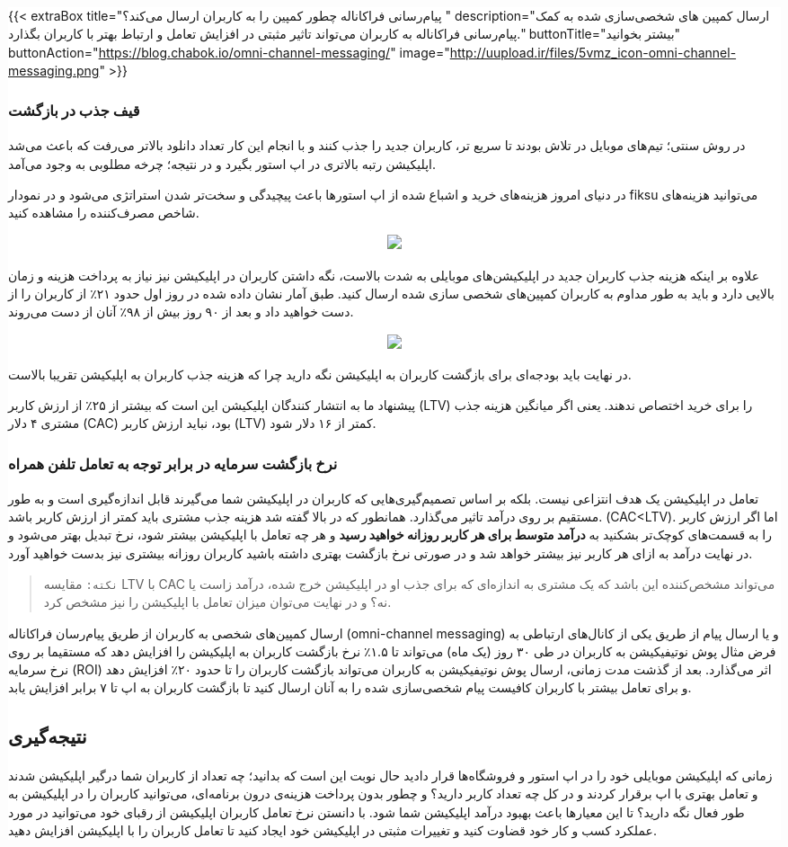  
{{< extraBox title="پیام‌رسانی فراکاناله چطور کمپین را به کاربران ارسال می‌کند؟ " description="ارسال کمپین های شخصی‌‌سازی شده به کمک پیام‌رسانی فراکاناله به کاربران می‌تواند تاثیر مثبتی در افزایش تعامل و ارتباط بهتر با کاربران بگذارد." buttonTitle="بیشتر بخوانید" buttonAction="https://blog.chabok.io/omni-channel-messaging/" image="http://uupload.ir/files/5vmz_icon-omni-channel-messaging.png" >}}


<h3>قیف جذب در بازگشت</h3>

در روش سنتی؛ تیم‌های موبایل در تلاش بودند تا سریع تر، کاربران جدید را جذب کنند و با انجام این کار تعداد دانلود بالاتر می‌رفت که باعث می‌شد اپلیکیشن رتبه بالاتری در اپ استور بگیرد و در نتیجه؛ چرخه مطلوبی به وجود می‌آمد.

در دنیای امروز هزینه‌های خرید و اشباع شده از اپ استورها باعث پیچیدگی و سخت‌تر شدن استراتژی می‌شود و در نمودار fiksu می‌توانید هزینه‌های شاخص مصرف‌کننده را مشاهده کنید.

<p style="text-align: center;"><img width=90% src="http://uupload.ir/files/5f0g_fiksu-cpi.png" /></p>

علاوه بر اینکه هزینه جذب کاربران جدید در اپلیکیشن‌های موبایلی به شدت بالاست، نگه داشتن کاربران در اپلیکیشن نیز نیاز به پرداخت هزینه و زمان بالایی دارد و باید به طور مداوم به کاربران کمپین‌های شخصی سازی شده ارسال کنید. طبق آمار نشان داده شده در روز اول حدود ۲۱٪ از کاربران را از دست خواهید داد و بعد از ۹۰ روز بیش از ۹۸٪ آنان از دست می‌روند.

<p style="text-align: center;"><img width=90% src="http://uupload.ir/files/6ska_average-retention-rate.png" /></p>


در نهایت باید بودجه‌ای برای بازگشت کاربران به اپلیکیشن نگه دارید چرا که هزینه جذب کاربران به اپلیکیشن تقریبا بالاست.

پیشنهاد ما به انتشار کنندگان اپلیکیشن این است که بیشتر از ۲۵٪ از ارزش کاربر (LTV) را برای خرید اختصاص ندهند. یعنی اگر میانگین هزینه جذب مشتری ۴ دلار (CAC) بود، نباید ارزش کاربر (LTV) کمتر از ۱۶ دلار شود.

<h3>نرخ بازگشت سرمایه در برابر توجه به  تعامل تلفن همراه</h3>

تعامل در اپلیکیشن یک هدف انتزاعی نیست. بلکه بر اساس تصمیم‌گیری‌هایی که کاربران در اپلیکیشن شما می‌گیرند قابل اندازه‌گیری است و به طور مستقیم بر روی درآمد تاثیر می‌گذارد.
 همانطور که در بالا گفته شد هزینه جذب مشتری باید کمتر از ارزش کاربر باشد. (CAC<LTV). اما اگر ارزش کاربر را به قسمت‌های کوچک‌تر بشکنید به **درآمد متوسط برای هر کاربر روزانه خواهید رسید** و هر چه تعامل با اپلیکیشن بیشتر شود، نرخ تبدیل بهتر می‌شود و در نهایت درآمد به ازای هر کاربر نیز بیشتر خواهد شد و در صورتی نرخ بازگشت بهتری داشته باشید کاربران روزانه بیشتری نیز بدست خواهید آورد.

>`نکته:` مقایسه LTV با CAC می‌تواند مشخص‌کننده این باشد که یک مشتری به اندازه‌ای که برای جذب او در اپلیکیشن خرج شده، درآمد زاست یا نه؟ و در نهایت می‌توان میزان تعامل با اپلیکیشن را نیز مشخص کرد.

ارسال کمپین‌های شخصی به کاربران از طریق پیام‌رسان فراکاناله (omni-channel messaging) و یا ارسال پیام از طریق یکی از کانال‌های ارتباطی به فرض مثال پوش نوتیفیکیشن به کاربران در طی ۳۰ روز (یک ماه) می‌تواند تا ۱.۵٪ نرخ بازگشت کاربران به اپلیکیشن را افزایش دهد که مستقیما بر روی نرخ سرمایه (ROI) اثر می‌گذارد.
بعد از  گذشت مدت زمانی، ارسال پوش نوتیفیکیشن به کاربران می‌تواند بازگشت کاربران را تا حدود ۲۰٪  افزایش دهد و برای تعامل بیشتر با کاربران کافیست پیام شخصی‌سازی شده را به آنان ارسال کنید تا بازگشت کاربران به اپ تا ۷ برابر افزایش یابد.

<h2>نتیجه‌گیری</h2>

زمانی که اپلیکیشن موبایلی خود را در اپ استور و فروشگاه‌ها قرار دادید حال نوبت این است که بدانید؛ چه تعداد از کاربران شما درگیر اپلیکیشن شدند و تعامل بهتری با اپ برقرار کردند و در کل چه تعداد کاربر دارید؟ و چطور بدون پرداخت هزینه‌ی درون برنامه‌ای، می‌توانید کاربران را در اپلیکیشن به طور فعال نگه دارید؟ تا این معیارها باعث بهبود درآمد اپلیکیشن شما شود.
با دانستن نرخ تعامل کاربران اپلیکیشن از رقبای خود می‌توانید در مورد عملکرد کسب و کار خود قضاوت کنید و تغییرات مثبتی در اپلیکیشن خود ایجاد کنید تا تعامل کاربران را با اپلیکیشن افزایش دهید.
